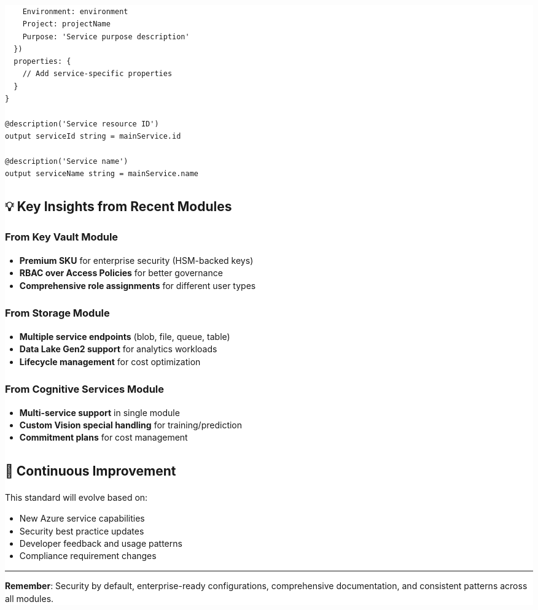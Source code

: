 ```bicep
    Environment: environment
    Project: projectName
    Purpose: 'Service purpose description'
  })
  properties: {
    // Add service-specific properties
  }
}

@description('Service resource ID')
output serviceId string = mainService.id

@description('Service name')
output serviceName string = mainService.name
```

## 💡 Key Insights from Recent Modules

### From Key Vault Module
- **Premium SKU** for enterprise security (HSM-backed keys)
- **RBAC over Access Policies** for better governance
- **Comprehensive role assignments** for different user types

### From Storage Module
- **Multiple service endpoints** (blob, file, queue, table)
- **Data Lake Gen2 support** for analytics workloads
- **Lifecycle management** for cost optimization

### From Cognitive Services Module
- **Multi-service support** in single module
- **Custom Vision special handling** for training/prediction
- **Commitment plans** for cost management

## 🔄 Continuous Improvement

This standard will evolve based on:
- New Azure service capabilities
- Security best practice updates
- Developer feedback and usage patterns
- Compliance requirement changes

---

**Remember**: Security by default, enterprise-ready configurations, comprehensive documentation, and consistent patterns across all modules.

